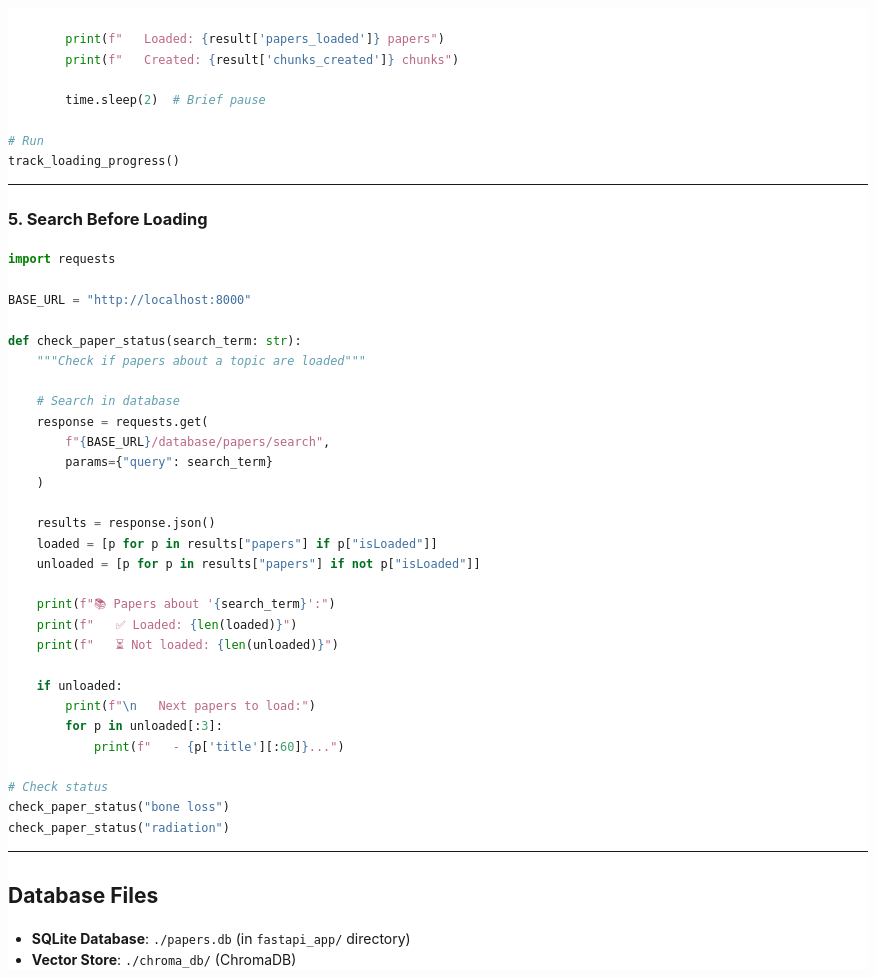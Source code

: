 ```python

        print(f"   Loaded: {result['papers_loaded']} papers")
        print(f"   Created: {result['chunks_created']} chunks")

        time.sleep(2)  # Brief pause

# Run
track_loading_progress()
```

---

### 5. Search Before Loading

```python
import requests

BASE_URL = "http://localhost:8000"

def check_paper_status(search_term: str):
    """Check if papers about a topic are loaded"""

    # Search in database
    response = requests.get(
        f"{BASE_URL}/database/papers/search",
        params={"query": search_term}
    )

    results = response.json()
    loaded = [p for p in results["papers"] if p["isLoaded"]]
    unloaded = [p for p in results["papers"] if not p["isLoaded"]]

    print(f"📚 Papers about '{search_term}':")
    print(f"   ✅ Loaded: {len(loaded)}")
    print(f"   ⏳ Not loaded: {len(unloaded)}")

    if unloaded:
        print(f"\n   Next papers to load:")
        for p in unloaded[:3]:
            print(f"   - {p['title'][:60]}...")

# Check status
check_paper_status("bone loss")
check_paper_status("radiation")
```

---

## Database Files

-   **SQLite Database**: `./papers.db` (in `fastapi_app/` directory)
-   **Vector Store**: `./chroma_db/` (ChromaDB)

